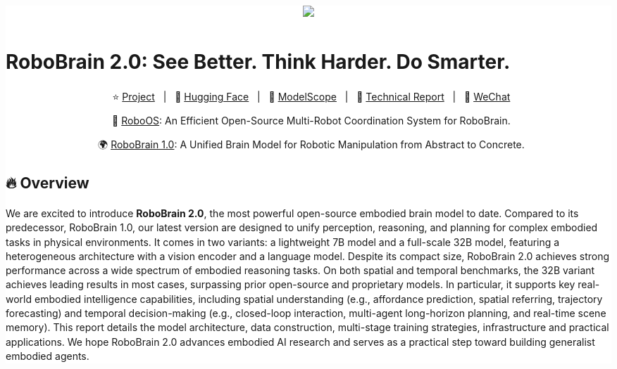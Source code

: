 <div align="center">
<img src="./assets/logo2.png" width="500"/>
</div>

# RoboBrain 2.0: See Better. Think Harder. Do Smarter. 


<p align="center">
        </a>&nbsp&nbsp⭐️ <a href="https://superrobobrain.github.io/">Project</a></a>&nbsp&nbsp | &nbsp&nbsp🤗 <a href="https://huggingface.co/collections/BAAI/robobrain20-6841eeb1df55c207a4ea0036/">Hugging Face</a>&nbsp&nbsp | &nbsp&nbsp🤖 <a href="https://www.modelscope.cn/models/BAAI/RoboBrain2.0-7B/files/">ModelScope</a>&nbsp&nbsp | &nbsp&nbsp📑 <a href="https://arxiv.org/abs/2507.02029 ">Technical Report</a>&nbsp&nbsp | &nbsp&nbsp💬 <a href="./assets/wechat.png">WeChat</a>
</p>
<p align="center">
        </a>&nbsp&nbsp🎯 <a href="https://flagopen.github.io/RoboOS/">RoboOS</a>: An Efficient Open-Source Multi-Robot Coordination System for RoboBrain.
</p>
<p align="center">
</a>&nbsp&nbsp🌍 <a href="https://github.com/FlagOpen/RoboBrain">RoboBrain 1.0</a>: A Unified Brain Model for Robotic Manipulation from Abstract to Concrete.
</p>

## 🔥 Overview
We are excited to introduce **RoboBrain 2.0**, the most powerful open-source embodied brain model to date. Compared to its predecessor, RoboBrain 1.0, our latest version are designed to unify perception, reasoning, and planning for complex embodied tasks in physical environments. It comes in two variants: a lightweight 7B model and a full-scale 32B model, featuring a heterogeneous architecture with a vision encoder and a language model. Despite its compact size, RoboBrain 2.0 achieves strong performance 
across a wide spectrum of embodied reasoning tasks. On both spatial and temporal benchmarks, the 32B variant achieves leading results in most cases, surpassing prior open-source and proprietary models.
In particular, it supports key real-world embodied intelligence capabilities, including spatial understanding (e.g., affordance prediction, spatial referring, trajectory forecasting) and temporal decision-making (e.g., closed-loop interaction, multi-agent long-horizon planning, and real-time scene memory). This report details the model architecture, data construction, multi-stage training strategies, infrastructure and practical applications. We hope RoboBrain 2.0 advances embodied AI research and serves as a practical step toward building generalist embodied agents.

<div align="center">